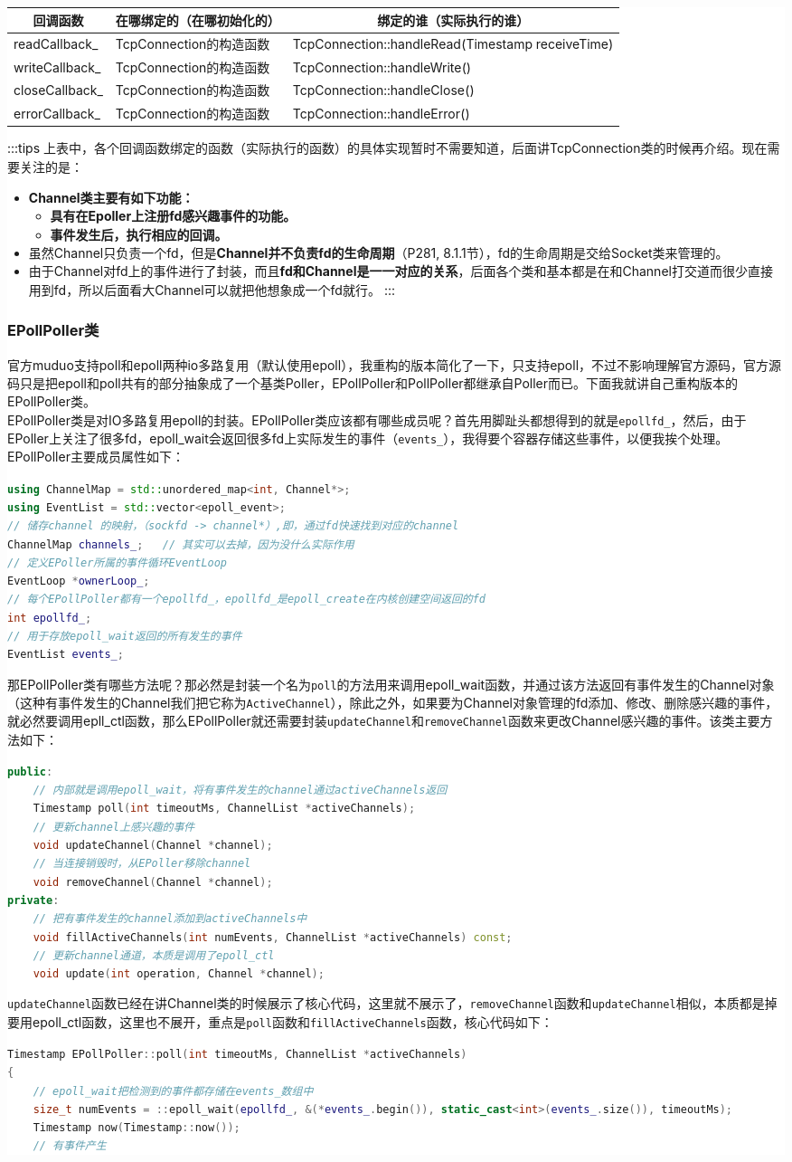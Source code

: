 | 回调函数 | 在哪绑定的（在哪初始化的） | 绑定的谁（实际执行的谁） |
| --- | --- | --- |
| readCallback_ | TcpConnection的构造函数 | TcpConnection::handleRead(Timestamp receiveTime) |
| writeCallback_ | TcpConnection的构造函数 | TcpConnection::handleWrite() |
| closeCallback_ | TcpConnection的构造函数 | TcpConnection::handleClose() |
| errorCallback_ | TcpConnection的构造函数 | TcpConnection::handleError() |

:::tips
上表中，各个回调函数绑定的函数（实际执行的函数）的具体实现暂时不需要知道，后面讲TcpConnection类的时候再介绍。现在需要关注的是：

- **Channel类主要有如下功能：**
   - **具有在Epoller上注册fd感兴趣事件的功能。**
   - **事件发生后，执行相应的回调。**
- 虽然Channel只负责一个fd，但是**Channel并不负责fd的生命周期**（P281, 8.1.1节），fd的生命周期是交给Socket类来管理的。
- 由于Channel对fd上的事件进行了封装，而且**fd和Channel是一一对应的关系**，后面各个类和基本都是在和Channel打交道而很少直接用到fd，所以后面看大Channel可以就把他想象成一个fd就行。
:::
<a name="b5jqJ"></a>
### EPollPoller类
官方muduo支持poll和epoll两种io多路复用（默认使用epoll），我重构的版本简化了一下，只支持epoll，不过不影响理解官方源码，官方源码只是把epoll和poll共有的部分抽象成了一个基类Poller，EPollPoller和PollPoller都继承自Poller而已。下面我就讲自己重构版本的EPollPoller类。<br />EPollPoller类是对IO多路复用epoll的封装。EPollPoller类应该都有哪些成员呢？首先用脚趾头都想得到的就是`epollfd_`，然后，由于EPoller上关注了很多fd，epoll_wait会返回很多fd上实际发生的事件（`events_`），我得要个容器存储这些事件，以便我挨个处理。EPollPoller主要成员属性如下：
```cpp
using ChannelMap = std::unordered_map<int, Channel*>;
using EventList = std::vector<epoll_event>;
// 储存channel 的映射，（sockfd -> channel*）,即，通过fd快速找到对应的channel
ChannelMap channels_;	// 其实可以去掉，因为没什么实际作用
// 定义EPoller所属的事件循环EventLoop
EventLoop *ownerLoop_; 
// 每个EPollPoller都有一个epollfd_，epollfd_是epoll_create在内核创建空间返回的fd
int epollfd_;       
// 用于存放epoll_wait返回的所有发生的事件
EventList events_;
```
那EPollPoller类有哪些方法呢？那必然是封装一个名为`poll`的方法用来调用epoll_wait函数，并通过该方法返回有事件发生的Channel对象（这种有事件发生的Channel我们把它称为`ActiveChannel`），除此之外，如果要为Channel对象管理的fd添加、修改、删除感兴趣的事件，就必然要调用epll_ctl函数，那么EPollPoller就还需要封装`updateChannel`和`removeChannel`函数来更改Channel感兴趣的事件。该类主要方法如下：
```cpp
public:
	// 内部就是调用epoll_wait，将有事件发生的channel通过activeChannels返回
    Timestamp poll(int timeoutMs, ChannelList *activeChannels);
    // 更新channel上感兴趣的事件
    void updateChannel(Channel *channel);
    // 当连接销毁时，从EPoller移除channel
    void removeChannel(Channel *channel);
private:  
    // 把有事件发生的channel添加到activeChannels中
    void fillActiveChannels(int numEvents, ChannelList *activeChannels) const;
    // 更新channel通道，本质是调用了epoll_ctl
    void update(int operation, Channel *channel);
```
`updateChannel`函数已经在讲Channel类的时候展示了核心代码，这里就不展示了，`removeChannel`函数和`updateChannel`相似，本质都是掉要用epoll_ctl函数，这里也不展开，重点是`poll`函数和`fillActiveChannels`函数，核心代码如下：
```cpp
Timestamp EPollPoller::poll(int timeoutMs, ChannelList *activeChannels)
{
    // epoll_wait把检测到的事件都存储在events_数组中
    size_t numEvents = ::epoll_wait(epollfd_, &(*events_.begin()), static_cast<int>(events_.size()), timeoutMs);
    Timestamp now(Timestamp::now());
    // 有事件产生
```